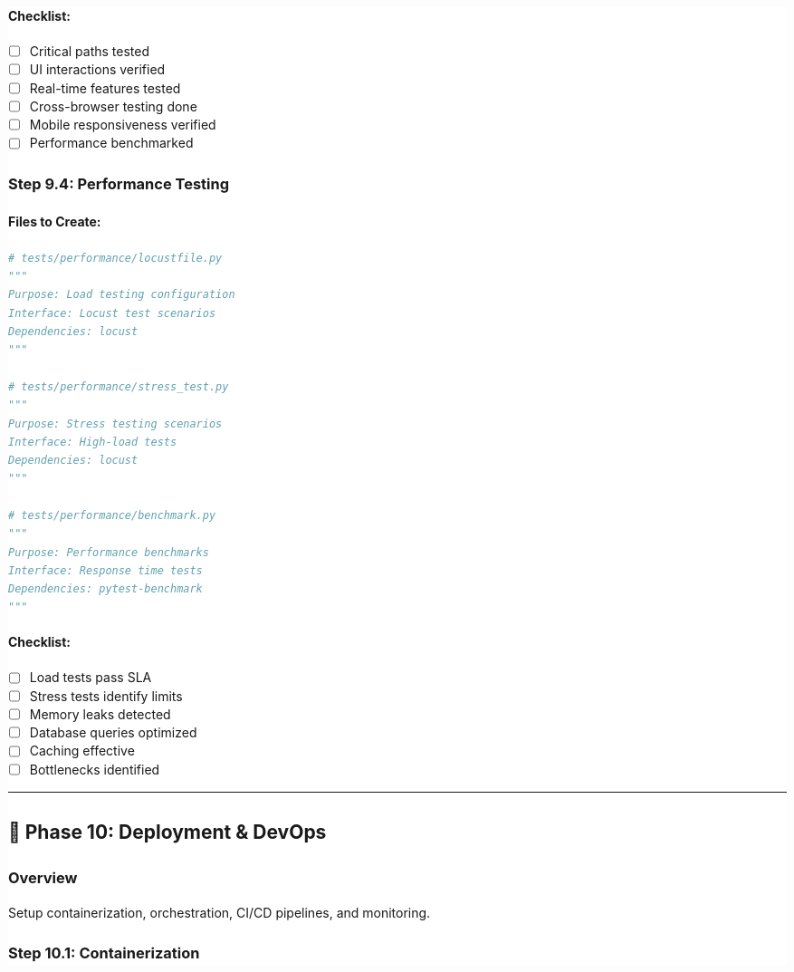 #### Checklist:
- [ ] Critical paths tested
- [ ] UI interactions verified
- [ ] Real-time features tested
- [ ] Cross-browser testing done
- [ ] Mobile responsiveness verified
- [ ] Performance benchmarked

### Step 9.4: Performance Testing

#### Files to Create:

```python
# tests/performance/locustfile.py
"""
Purpose: Load testing configuration
Interface: Locust test scenarios
Dependencies: locust
"""

# tests/performance/stress_test.py
"""
Purpose: Stress testing scenarios
Interface: High-load tests
Dependencies: locust
"""

# tests/performance/benchmark.py
"""
Purpose: Performance benchmarks
Interface: Response time tests
Dependencies: pytest-benchmark
"""
```

#### Checklist:
- [ ] Load tests pass SLA
- [ ] Stress tests identify limits
- [ ] Memory leaks detected
- [ ] Database queries optimized
- [ ] Caching effective
- [ ] Bottlenecks identified

---

## 🚀 Phase 10: Deployment & DevOps

### Overview
Setup containerization, orchestration, CI/CD pipelines, and monitoring.

### Step 10.1: Containerization
